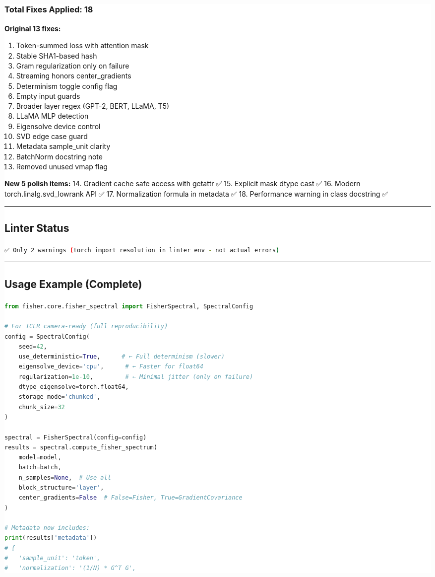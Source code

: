### Total Fixes Applied: 18

**Original 13 fixes:**
1. Token-summed loss with attention mask
2. Stable SHA1-based hash
3. Gram regularization only on failure
4. Streaming honors center_gradients
5. Determinism toggle config flag
6. Empty input guards
7. Broader layer regex (GPT-2, BERT, LLaMA, T5)
8. LLaMA MLP detection
9. Eigensolve device control
10. SVD edge case guard
11. Metadata sample_unit clarity
12. BatchNorm docstring note
13. Removed unused vmap flag

**New 5 polish items:**
14. Gradient cache safe access with getattr ✅
15. Explicit mask dtype cast ✅
16. Modern torch.linalg.svd_lowrank API ✅
17. Normalization formula in metadata ✅
18. Performance warning in class docstring ✅

---

## Linter Status

```bash
✅ Only 2 warnings (torch import resolution in linter env - not actual errors)
```

---

## Usage Example (Complete)

```python
from fisher.core.fisher_spectral import FisherSpectral, SpectralConfig

# For ICLR camera-ready (full reproducibility)
config = SpectralConfig(
    seed=42,
    use_deterministic=True,      # ← Full determinism (slower)
    eigensolve_device='cpu',      # ← Faster for float64
    regularization=1e-10,         # ← Minimal jitter (only on failure)
    dtype_eigensolve=torch.float64,
    storage_mode='chunked',
    chunk_size=32
)

spectral = FisherSpectral(config=config)
results = spectral.compute_fisher_spectrum(
    model=model,
    batch=batch,
    n_samples=None,  # Use all
    block_structure='layer',
    center_gradients=False  # False=Fisher, True=GradientCovariance
)

# Metadata now includes:
print(results['metadata'])
# {
#   'sample_unit': 'token',
#   'normalization': '(1/N) * G^T G',
```